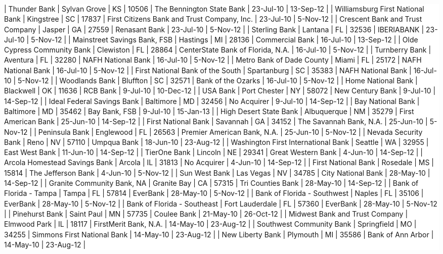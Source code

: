 | Thunder Bank                                           | Sylvan Grove      | KS  | 10506 | The Bennington State Bank                                         | 23-Jul-10    | 13-Sep-12    |
| Williamsburg First National Bank                       | Kingstree         | SC  | 17837 | First Citizens Bank and Trust Company, Inc.                       | 23-Jul-10    | 5-Nov-12     |
| Crescent Bank and Trust Company                        | Jasper            | GA  | 27559 | Renasant Bank                                                     | 23-Jul-10    | 5-Nov-12     |
| Sterling Bank                                          | Lantana           | FL  | 32536 | IBERIABANK                                                        | 23-Jul-10    | 5-Nov-12     |
| Mainstreet Savings Bank, FSB                           | Hastings          | MI  | 28136 | Commercial Bank                                                   | 16-Jul-10    | 13-Sep-12    |
| Olde Cypress Community Bank                            | Clewiston         | FL  | 28864 | CenterState Bank of Florida, N.A.                                 | 16-Jul-10    | 5-Nov-12     |
| Turnberry Bank                                         | Aventura          | FL  | 32280 | NAFH National Bank                                                | 16-Jul-10    | 5-Nov-12     |
| Metro Bank of Dade County                              | Miami             | FL  | 25172 | NAFH National Bank                                                | 16-Jul-10    | 5-Nov-12     |
| First National Bank of the South                       | Spartanburg       | SC  | 35383 | NAFH National Bank                                                | 16-Jul-10    | 5-Nov-12     |
| Woodlands Bank                                         | Bluffton          | SC  | 32571 | Bank of the Ozarks                                                | 16-Jul-10    | 5-Nov-12     |
| Home National Bank                                     | Blackwell         | OK  | 11636 | RCB Bank                                                          | 9-Jul-10     | 10-Dec-12    |
| USA Bank                                               | Port Chester      | NY  | 58072 | New Century Bank                                                  | 9-Jul-10     | 14-Sep-12    |
| Ideal Federal Savings Bank                             | Baltimore         | MD  | 32456 | No Acquirer                                                       | 9-Jul-10     | 14-Sep-12    |
| Bay National Bank                                      | Baltimore         | MD  | 35462 | Bay Bank, FSB                                                     | 9-Jul-10     | 15-Jan-13    |
| High Desert State Bank                                 | Albuquerque       | NM  | 35279 | First American Bank                                               | 25-Jun-10    | 14-Sep-12    |
| First National Bank                                    | Savannah          | GA  | 34152 | The Savannah Bank, N.A.                                           | 25-Jun-10    | 5-Nov-12     |
| Peninsula Bank                                         | Englewood         | FL  | 26563 | Premier American Bank, N.A.                                       | 25-Jun-10    | 5-Nov-12     |
| Nevada Security Bank                                   | Reno              | NV  | 57110 | Umpqua Bank                                                       | 18-Jun-10    | 23-Aug-12    |
| Washington First International Bank                    | Seattle           | WA  | 32955 | East West Bank                                                    | 11-Jun-10    | 14-Sep-12    |
| TierOne Bank                                           | Lincoln           | NE  | 29341 | Great Western Bank                                                | 4-Jun-10     | 14-Sep-12    |
| Arcola Homestead Savings Bank                          | Arcola            | IL  | 31813 | No Acquirer                                                       | 4-Jun-10     | 14-Sep-12    |
| First National Bank                                    | Rosedale          | MS  | 15814 | The Jefferson Bank                                                | 4-Jun-10     | 5-Nov-12     |
| Sun West Bank                                          | Las Vegas         | NV  | 34785 | City National Bank                                                | 28-May-10    | 14-Sep-12    |
| Granite Community Bank, NA                             | Granite Bay       | CA  | 57315 | Tri Counties Bank                                                 | 28-May-10    | 14-Sep-12    |
| Bank of Florida - Tampa                                | Tampa             | FL  | 57814 | EverBank                                                          | 28-May-10    | 5-Nov-12     |
| Bank of Florida - Southwest                            | Naples            | FL  | 35106 | EverBank                                                          | 28-May-10    | 5-Nov-12     |
| Bank of Florida - Southeast                            | Fort Lauderdale   | FL  | 57360 | EverBank                                                          | 28-May-10    | 5-Nov-12     |
| Pinehurst Bank                                         | Saint Paul        | MN  | 57735 | Coulee Bank                                                       | 21-May-10    | 26-Oct-12    |
| Midwest Bank and Trust Company                         | Elmwood Park      | IL  | 18117 | FirstMerit Bank, N.A.                                             | 14-May-10    | 23-Aug-12    |
| Southwest Community Bank                               | Springfield       | MO  | 34255 | Simmons First National Bank                                       | 14-May-10    | 23-Aug-12    |
| New Liberty Bank                                       | Plymouth          | MI  | 35586 | Bank of Ann Arbor                                                 | 14-May-10    | 23-Aug-12    |